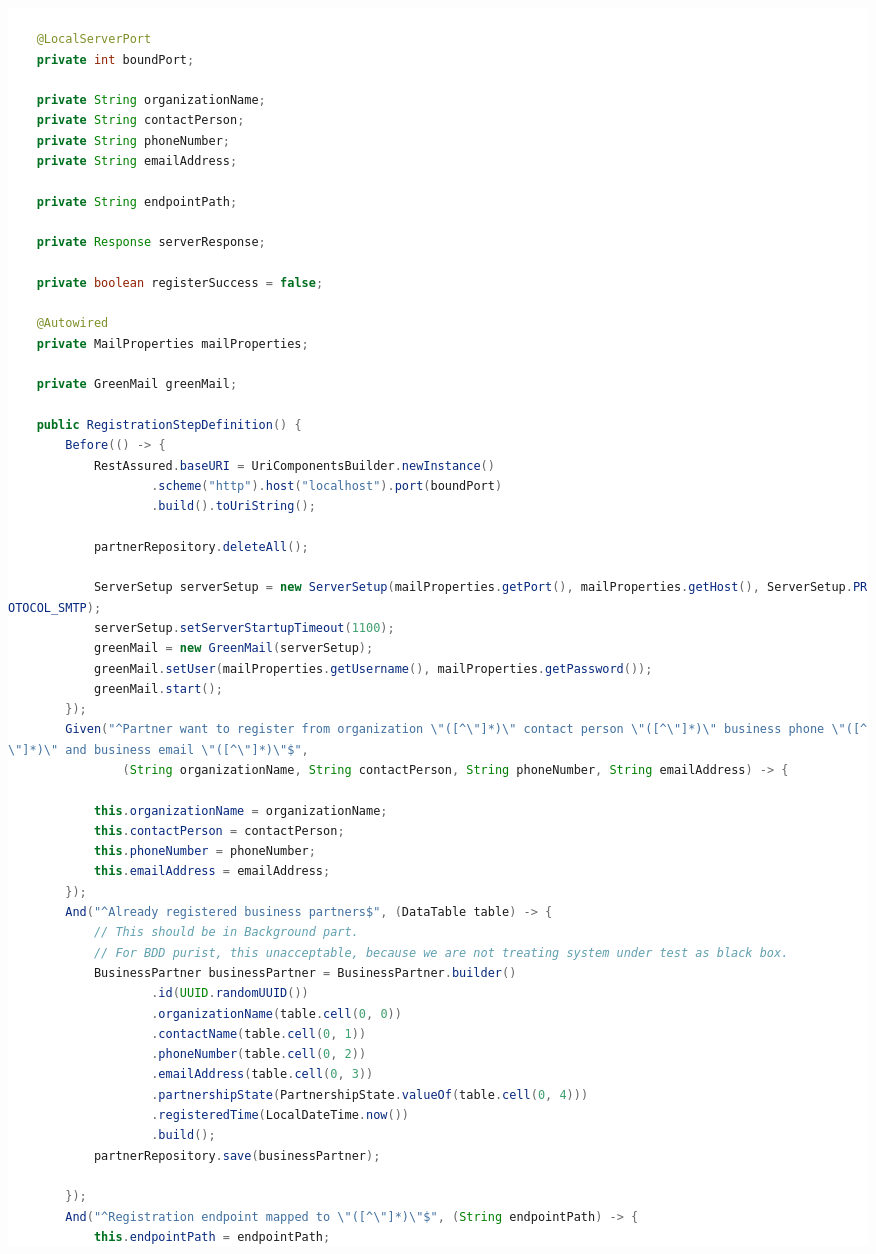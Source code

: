 ```java

    @LocalServerPort
    private int boundPort;

    private String organizationName;
    private String contactPerson;
    private String phoneNumber;
    private String emailAddress;

    private String endpointPath;

    private Response serverResponse;

    private boolean registerSuccess = false;

    @Autowired
    private MailProperties mailProperties;

    private GreenMail greenMail;

    public RegistrationStepDefinition() {
        Before(() -> {
            RestAssured.baseURI = UriComponentsBuilder.newInstance()
                    .scheme("http").host("localhost").port(boundPort)
                    .build().toUriString();

            partnerRepository.deleteAll();

            ServerSetup serverSetup = new ServerSetup(mailProperties.getPort(), mailProperties.getHost(), ServerSetup.PROTOCOL_SMTP);
            serverSetup.setServerStartupTimeout(1100);
            greenMail = new GreenMail(serverSetup);
            greenMail.setUser(mailProperties.getUsername(), mailProperties.getPassword());
            greenMail.start();
        });
        Given("^Partner want to register from organization \"([^\"]*)\" contact person \"([^\"]*)\" business phone \"([^\"]*)\" and business email \"([^\"]*)\"$",
                (String organizationName, String contactPerson, String phoneNumber, String emailAddress) -> {

            this.organizationName = organizationName;
            this.contactPerson = contactPerson;
            this.phoneNumber = phoneNumber;
            this.emailAddress = emailAddress;
        });
        And("^Already registered business partners$", (DataTable table) -> {
            // This should be in Background part.
            // For BDD purist, this unacceptable, because we are not treating system under test as black box.
            BusinessPartner businessPartner = BusinessPartner.builder()
                    .id(UUID.randomUUID())
                    .organizationName(table.cell(0, 0))
                    .contactName(table.cell(0, 1))
                    .phoneNumber(table.cell(0, 2))
                    .emailAddress(table.cell(0, 3))
                    .partnershipState(PartnershipState.valueOf(table.cell(0, 4)))
                    .registeredTime(LocalDateTime.now())
                    .build();
            partnerRepository.save(businessPartner);

        });
        And("^Registration endpoint mapped to \"([^\"]*)\"$", (String endpointPath) -> {
            this.endpointPath = endpointPath;
```